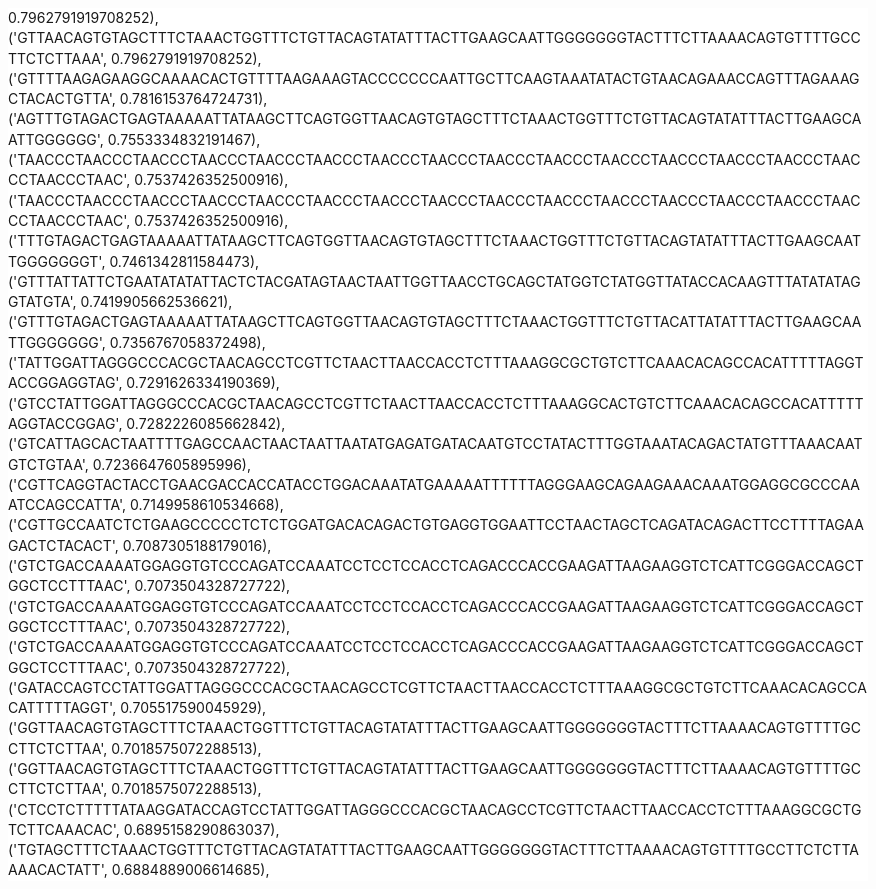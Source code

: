   0.7962791919708252),
 ('GTTAACAGTGTAGCTTTCTAAACTGGTTTCTGTTACAGTATATTTACTTGAAGCAATTGGGGGGGTACTTTCTTAAAACAGTGTTTTGCCTTCTCTTAAA',
  0.7962791919708252),
 ('GTTTTAAGAGAAGGCAAAACACTGTTTTAAGAAAGTACCCCCCCAATTGCTTCAAGTAAATATACTGTAACAGAAACCAGTTTAGAAAGCTACACTGTTA',
  0.7816153764724731),
 ('AGTTTGTAGACTGAGTAAAAATTATAAGCTTCAGTGGTTAACAGTGTAGCTTTCTAAACTGGTTTCTGTTACAGTATATTTACTTGAAGCAATTGGGGGG',
  0.7553334832191467),
 ('TAACCCTAACCCTAACCCTAACCCTAACCCTAACCCTAACCCTAACCCTAACCCTAACCCTAACCCTAACCCTAACCCTAACCCTAACCCTAACCCTAAC',
  0.7537426352500916),
 ('TAACCCTAACCCTAACCCTAACCCTAACCCTAACCCTAACCCTAACCCTAACCCTAACCCTAACCCTAACCCTAACCCTAACCCTAACCCTAACCCTAAC',
  0.7537426352500916),
 ('TTTGTAGACTGAGTAAAAATTATAAGCTTCAGTGGTTAACAGTGTAGCTTTCTAAACTGGTTTCTGTTACAGTATATTTACTTGAAGCAATTGGGGGGGT',
  0.7461342811584473),
 ('GTTTATTATTCTGAATATATATTACTCTACGATAGTAACTAATTGGTTAACCTGCAGCTATGGTCTATGGTTATACCACAAGTTTATATATAGGTATGTA',
  0.7419905662536621),
 ('GTTTGTAGACTGAGTAAAAATTATAAGCTTCAGTGGTTAACAGTGTAGCTTTCTAAACTGGTTTCTGTTACATTATATTTACTTGAAGCAATTGGGGGGG',
  0.7356767058372498),
 ('TATTGGATTAGGGCCCACGCTAACAGCCTCGTTCTAACTTAACCACCTCTTTAAAGGCGCTGTCTTCAAACACAGCCACATTTTTAGGTACCGGAGGTAG',
  0.7291626334190369),
 ('GTCCTATTGGATTAGGGCCCACGCTAACAGCCTCGTTCTAACTTAACCACCTCTTTAAAGGCACTGTCTTCAAACACAGCCACATTTTTAGGTACCGGAG',
  0.7282226085662842),
 ('GTCATTAGCACTAATTTTGAGCCAACTAACTAATTAATATGAGATGATACAATGTCCTATACTTTGGTAAATACAGACTATGTTTAAACAATGTCTGTAA',
  0.7236647605895996),
 ('CGTTCAGGTACTACCTGAACGACCACCATACCTGGACAAATATGAAAAATTTTTTAGGGAAGCAGAAGAAACAAATGGAGGCGCCCAAATCCAGCCATTA',
  0.7149958610534668),
 ('CGTTGCCAATCTCTGAAGCCCCCTCTCTGGATGACACAGACTGTGAGGTGGAATTCCTAACTAGCTCAGATACAGACTTCCTTTTAGAAGACTCTACACT',
  0.7087305188179016),
 ('GTCTGACCAAAATGGAGGTGTCCCAGATCCAAATCCTCCTCCACCTCAGACCCACCGAAGATTAAGAAGGTCTCATTCGGGACCAGCTGGCTCCTTTAAC',
  0.7073504328727722),
 ('GTCTGACCAAAATGGAGGTGTCCCAGATCCAAATCCTCCTCCACCTCAGACCCACCGAAGATTAAGAAGGTCTCATTCGGGACCAGCTGGCTCCTTTAAC',
  0.7073504328727722),
 ('GTCTGACCAAAATGGAGGTGTCCCAGATCCAAATCCTCCTCCACCTCAGACCCACCGAAGATTAAGAAGGTCTCATTCGGGACCAGCTGGCTCCTTTAAC',
  0.7073504328727722),
 ('GATACCAGTCCTATTGGATTAGGGCCCACGCTAACAGCCTCGTTCTAACTTAACCACCTCTTTAAAGGCGCTGTCTTCAAACACAGCCACATTTTTAGGT',
  0.705517590045929),
 ('GGTTAACAGTGTAGCTTTCTAAACTGGTTTCTGTTACAGTATATTTACTTGAAGCAATTGGGGGGGTACTTTCTTAAAACAGTGTTTTGCCTTCTCTTAA',
  0.7018575072288513),
 ('GGTTAACAGTGTAGCTTTCTAAACTGGTTTCTGTTACAGTATATTTACTTGAAGCAATTGGGGGGGTACTTTCTTAAAACAGTGTTTTGCCTTCTCTTAA',
  0.7018575072288513),
 ('CTCCTCTTTTTATAAGGATACCAGTCCTATTGGATTAGGGCCCACGCTAACAGCCTCGTTCTAACTTAACCACCTCTTTAAAGGCGCTGTCTTCAAACAC',
  0.6895158290863037),
 ('TGTAGCTTTCTAAACTGGTTTCTGTTACAGTATATTTACTTGAAGCAATTGGGGGGGTACTTTCTTAAAACAGTGTTTTGCCTTCTCTTAAAACACTATT',
  0.6884889006614685),